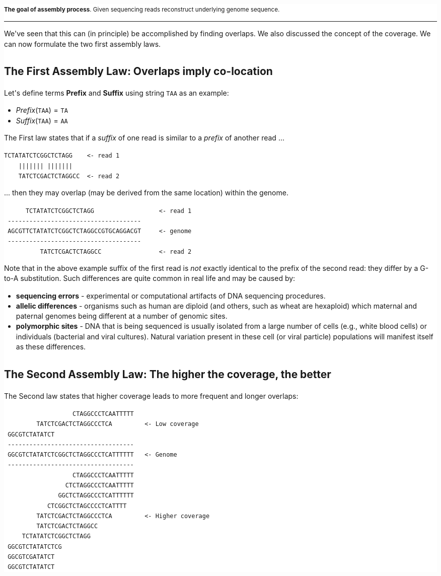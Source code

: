 <small>**The goal of assembly process**. Given sequencing reads reconstruct underlying genome sequence. </small>

-----

 We've seen that this can (in principle) be accomplished by finding overlaps. We also discussed the concept of the coverage.  We can now formulate the two first assembly laws.

## The First Assembly Law: Overlaps imply co-location

Let's define terms **Prefix** and **Suffix** using string $\texttt{TAA}$ as an example:

 * $Prefix(\texttt{TAA}) = \texttt{TA}$
 * $Suffix(\texttt{TAA}) = \texttt{AA}$

The First law states that if a *suffix* of one read is similar to a *prefix* of another read ...

```
TCTATATCTCGGCTCTAGG    <- read 1
    ||||||| ||||||| 
    TATCTCGACTCTAGGCC  <- read 2
```

... then they may overlap (may be derived from the same location) within the genome.

```
      TCTATATCTCGGCTCTAGG                  <- read 1
 -------------------------------------
 AGCGTTCTATATCTCGGCTCTAGGCCGTGCAGGACGT     <- genome
 -------------------------------------
          TATCTCGACTCTAGGCC                <- read 2
```

Note that in the above example suffix of the first read is *not* exactly identical to the prefix of the second read: they differ by a G-to-A substitution. Such differences are quite common in real life and may be caused by:

* **sequencing errors** - experimental or computational artifacts of DNA sequencing procedures.
* **allelic differences** - organisms such as human are diploid (and others, such as wheat are hexaploid) which maternal and paternal genomes being different at a number of genomic sites. 
* **polymorphic sites** - DNA that is being sequenced is usually isolated from a large number of cells (e.g., white blood cells) or individuals (bacterial and viral cultures). Natural variation present in these cell (or viral particle) populations will manifest itself as these differences. 

## The Second Assembly Law: The higher the coverage, the better

The Second law states that higher coverage leads to more frequent and longer overlaps:

```
                   CTAGGCCCTCAATTTTT
         TATCTCGACTCTAGGCCCTCA         <- Low coverage
 GGCGTCTATATCT
 -----------------------------------
 GGCGTCTATATCTCGGCTCTAGGCCCTCATTTTTT   <- Genome
 -----------------------------------
                   CTAGGCCCTCAATTTTT
                 CTCTAGGCCCTCAATTTTT
               GGCTCTAGGCCCTCATTTTTT
            CTCGGCTCTAGCCCCTCATTTT
         TATCTCGACTCTAGGCCCTCA         <- Higher coverage
         TATCTCGACTCTAGGCC
     TCTATATCTCGGCTCTAGG
 GGCGTCTATATCTCG
 GGCGTCGATATCT
 GGCGTCTATATCT
```
